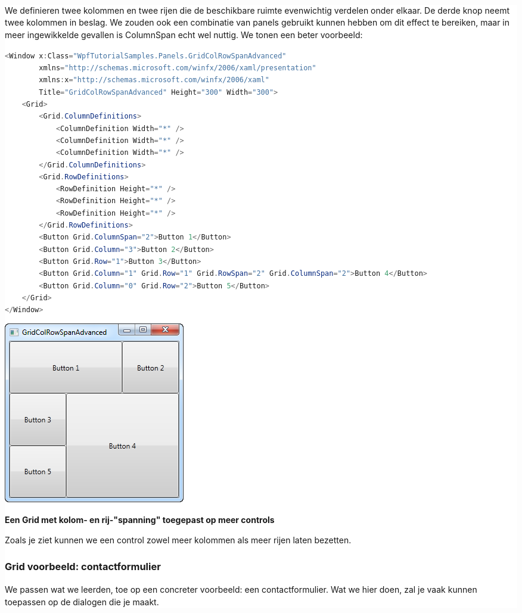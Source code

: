 We definieren twee kolommen en twee rijen die de beschikbare ruimte evenwichtig verdelen onder elkaar. De derde knop neemt twee kolommen in beslag. We zouden ook een combinatie van panels gebruikt kunnen hebben om dit effect te bereiken, maar in meer ingewikkelde gevallen is ColumnSpan echt wel nuttig. We tonen een beter voorbeeld:

```csharp
<Window x:Class="WpfTutorialSamples.Panels.GridColRowSpanAdvanced"
        xmlns="http://schemas.microsoft.com/winfx/2006/xaml/presentation"
        xmlns:x="http://schemas.microsoft.com/winfx/2006/xaml"
        Title="GridColRowSpanAdvanced" Height="300" Width="300">
    <Grid>
		<Grid.ColumnDefinitions>
			<ColumnDefinition Width="*" />
			<ColumnDefinition Width="*" />
			<ColumnDefinition Width="*" />
		</Grid.ColumnDefinitions>
		<Grid.RowDefinitions>
			<RowDefinition Height="*" />
			<RowDefinition Height="*" />
			<RowDefinition Height="*" />
		</Grid.RowDefinitions>
		<Button Grid.ColumnSpan="2">Button 1</Button>
		<Button Grid.Column="3">Button 2</Button>
		<Button Grid.Row="1">Button 3</Button>
		<Button Grid.Column="1" Grid.Row="1" Grid.RowSpan="2" Grid.ColumnSpan="2">Button 4</Button>
		<Button Grid.Column="0" Grid.Row="2">Button 5</Button>
	</Grid>
</Window>
```

 ![wpf 58](media/vs-2019/WPF/grid_col_row_span.png)

**Een Grid met kolom- en rij-"spanning" toegepast op meer controls**

Zoals je ziet kunnen we een control zowel meer kolommen als meer rijen laten bezetten.

### Grid voorbeeld: contactformulier
We passen wat we leerden, toe op een concreter voorbeeld: een contactformulier. Wat we hier doen, zal je vaak kunnen toepassen op de dialogen die je maakt.
